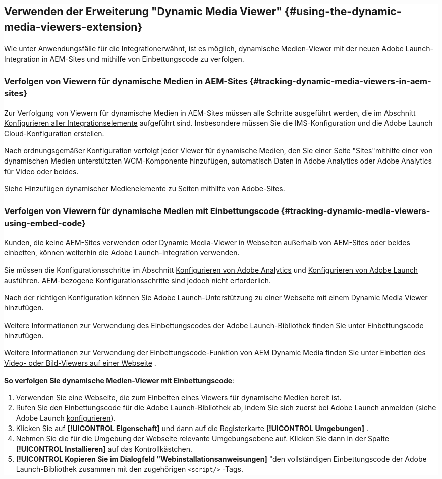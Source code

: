 ## Verwenden der Erweiterung &quot;Dynamic Media Viewer&quot; {#using-the-dynamic-media-viewers-extension}

Wie unter [Anwendungsfälle für die Integration](#use%20cases%20for%20the%20integration)erwähnt, ist es möglich, dynamische Medien-Viewer mit der neuen Adobe Launch-Integration in AEM-Sites und mithilfe von Einbettungscode zu verfolgen.

### Verfolgen von Viewern für dynamische Medien in AEM-Sites {#tracking-dynamic-media-viewers-in-aem-sites}

Zur Verfolgung von Viewern für dynamische Medien in AEM-Sites müssen alle Schritte ausgeführt werden, die im Abschnitt [Konfigurieren aller Integrationselemente](#configuring-all-the-integration-pieces) aufgeführt sind. Insbesondere müssen Sie die IMS-Konfiguration und die Adobe Launch Cloud-Konfiguration erstellen.

Nach ordnungsgemäßer Konfiguration verfolgt jeder Viewer für dynamische Medien, den Sie einer Seite &quot;Sites&quot;mithilfe einer von dynamischen Medien unterstützten WCM-Komponente hinzufügen, automatisch Daten in Adobe Analytics oder Adobe Analytics für Video oder beides.

Siehe [Hinzufügen dynamischer Medienelemente zu Seiten mithilfe von Adobe-Sites](https://helpx.adobe.com/experience-manager/6-5/help/assets/adding-dynamic-media-assets-to-pages.html).

### Verfolgen von Viewern für dynamische Medien mit Einbettungscode {#tracking-dynamic-media-viewers-using-embed-code}

Kunden, die keine AEM-Sites verwenden oder Dynamic Media-Viewer in Webseiten außerhalb von AEM-Sites oder beides einbetten, können weiterhin die Adobe Launch-Integration verwenden.

Sie müssen die Konfigurationsschritte im Abschnitt [Konfigurieren von Adobe Analytics](#configuringadobeanalytics) und [Konfigurieren von Adobe Launch](#configuringadobelaunch) ausführen. AEM-bezogene Konfigurationsschritte sind jedoch nicht erforderlich.

Nach der richtigen Konfiguration können Sie Adobe Launch-Unterstützung zu einer Webseite mit einem Dynamic Media Viewer hinzufügen.

Weitere Informationen zur Verwendung des Einbettungscodes der Adobe Launch-Bibliothek finden Sie unter Einbettungscode[ ](https://docs.adobe.com/content/help/en/launch/using/implement/configure/implement-the-launch-install-code.html)hinzufügen.

Weitere Informationen zur Verwendung der Einbettungscode-Funktion von AEM Dynamic Media finden Sie unter [Einbetten des Video- oder Bild-Viewers auf einer Webseite](https://helpx.adobe.com/experience-manager/6-5/help/assets/embed-code.html) .

**So verfolgen Sie dynamische Medien-Viewer mit Einbettungscode**:

1. Verwenden Sie eine Webseite, die zum Einbetten eines Viewers für dynamische Medien bereit ist.
1. Rufen Sie den Einbettungscode für die Adobe Launch-Bibliothek ab, indem Sie sich zuerst bei Adobe Launch anmelden (siehe Adobe Launch [konfigurieren](#configuringadobelaunch)).
1. Klicken Sie auf **[!UICONTROL Eigenschaft]** und dann auf die Registerkarte **[!UICONTROL Umgebungen]** .
1. Nehmen Sie die für die Umgebung der Webseite relevante Umgebungsebene auf. Klicken Sie dann in der Spalte **[!UICONTROL Installieren]** auf das Kontrollkästchen.
1. **[!UICONTROL Kopieren Sie im Dialogfeld &quot;Webinstallationsanweisungen]** &quot;den vollständigen Einbettungscode der Adobe Launch-Bibliothek zusammen mit den zugehörigen `<script/>` -Tags.
